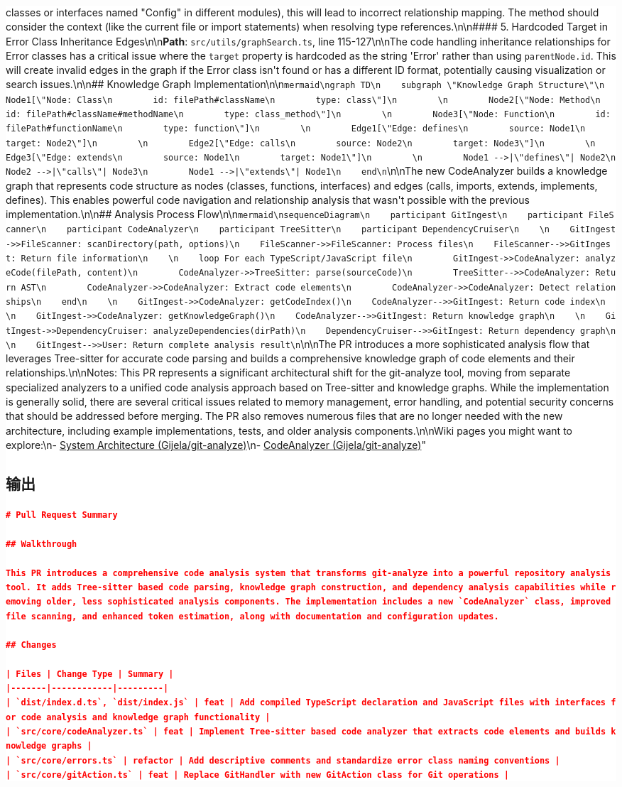 classes or interfaces named \"Config\" in different modules), this will lead to incorrect relationship mapping. The method should consider the context (like the current file or import statements) when resolving type references.\n\n#### 5. Hardcoded Target in Error Class Inheritance Edges\n\n**Path**: `src/utils/graphSearch.ts`, line 115-127\n\nThe code handling inheritance relationships for Error classes has a critical issue where the `target` property is hardcoded as the string 'Error' rather than using `parentNode.id`. This will create invalid edges in the graph if the Error class isn't found or has a different ID format, potentially causing visualization or search issues.\n\n## Knowledge Graph Implementation\n\n`mermaid\ngraph TD\n    subgraph \"Knowledge Graph Structure\"\n        Node1[\"Node: Class\n        id: filePath#className\n        type: class\"]\n        \n        Node2[\"Node: Method\n        id: filePath#className#methodName\n        type: class_method\"]\n        \n        Node3[\"Node: Function\n        id: filePath#functionName\n        type: function\"]\n        \n        Edge1[\"Edge: defines\n        source: Node1\n        target: Node2\"]\n        \n        Edge2[\"Edge: calls\n        source: Node2\n        target: Node3\"]\n        \n        Edge3[\"Edge: extends\n        source: Node1\n        target: Node1\"]\n        \n        Node1 -->|\"defines\"| Node2\n        Node2 -->|\"calls\"| Node3\n        Node1 -->|\"extends\"| Node1\n    end\n`\n\nThe new CodeAnalyzer builds a knowledge graph that represents code structure as nodes (classes, functions, interfaces) and edges (calls, imports, extends, implements, defines). This enables powerful code navigation and relationship analysis that wasn't possible with the previous implementation.\n\n## Analysis Process Flow\n\n`mermaid\nsequenceDiagram\n    participant GitIngest\n    participant FileScanner\n    participant CodeAnalyzer\n    participant TreeSitter\n    participant DependencyCruiser\n    \n    GitIngest->>FileScanner: scanDirectory(path, options)\n    FileScanner->>FileScanner: Process files\n    FileScanner-->>GitIngest: Return file information\n    \n    loop For each TypeScript/JavaScript file\n        GitIngest->>CodeAnalyzer: analyzeCode(filePath, content)\n        CodeAnalyzer->>TreeSitter: parse(sourceCode)\n        TreeSitter-->>CodeAnalyzer: Return AST\n        CodeAnalyzer->>CodeAnalyzer: Extract code elements\n        CodeAnalyzer->>CodeAnalyzer: Detect relationships\n    end\n    \n    GitIngest->>CodeAnalyzer: getCodeIndex()\n    CodeAnalyzer-->>GitIngest: Return code index\n    \n    GitIngest->>CodeAnalyzer: getKnowledgeGraph()\n    CodeAnalyzer-->>GitIngest: Return knowledge graph\n    \n    GitIngest->>DependencyCruiser: analyzeDependencies(dirPath)\n    DependencyCruiser-->>GitIngest: Return dependency graph\n    \n    GitIngest-->>User: Return complete analysis result\n`\n\nThe PR introduces a more sophisticated analysis flow that leverages Tree-sitter for accurate code parsing and builds a comprehensive knowledge graph of code elements and their relationships.\n\nNotes: This PR represents a significant architectural shift for the git-analyze tool, moving from separate specialized analyzers to a unified code analysis approach based on Tree-sitter and knowledge graphs. While the implementation is generally solid, there are several critical issues related to memory management, error handling, and potential security concerns that should be addressed before merging. The PR also removes numerous files that are no longer needed with the new architecture, including example implementations, tests, and older analysis components.\n\nWiki pages you might want to explore:\n- [System Architecture (Gijela/git-analyze)](/wiki/Gijela/git-analyze#2)\n- [CodeAnalyzer (Gijela/git-analyze)](/wiki/Gijela/git-analyze#3.2)"

## 输出

````json
# Pull Request Summary

## Walkthrough

This PR introduces a comprehensive code analysis system that transforms git-analyze into a powerful repository analysis tool. It adds Tree-sitter based code parsing, knowledge graph construction, and dependency analysis capabilities while removing older, less sophisticated analysis components. The implementation includes a new `CodeAnalyzer` class, improved file scanning, and enhanced token estimation, along with documentation and configuration updates.

## Changes

| Files | Change Type | Summary |
|-------|------------|---------|
| `dist/index.d.ts`, `dist/index.js` | feat | Add compiled TypeScript declaration and JavaScript files with interfaces for code analysis and knowledge graph functionality |
| `src/core/codeAnalyzer.ts` | feat | Implement Tree-sitter based code analyzer that extracts code elements and builds knowledge graphs |
| `src/core/errors.ts` | refactor | Add descriptive comments and standardize error class naming conventions |
| `src/core/gitAction.ts` | feat | Replace GitHandler with new GitAction class for Git operations |
````